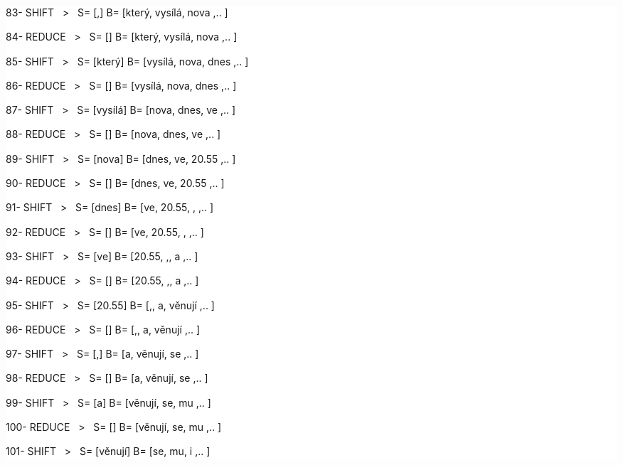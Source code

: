 

83- SHIFT&nbsp;&nbsp;&nbsp;>&nbsp;&nbsp;&nbsp;S= [,]   B= [který, vysílá, nova ,.. ]



84- REDUCE&nbsp;&nbsp;&nbsp;>&nbsp;&nbsp;&nbsp;S= []   B= [který, vysílá, nova ,.. ]



85- SHIFT&nbsp;&nbsp;&nbsp;>&nbsp;&nbsp;&nbsp;S= [který]   B= [vysílá, nova, dnes ,.. ]



86- REDUCE&nbsp;&nbsp;&nbsp;>&nbsp;&nbsp;&nbsp;S= []   B= [vysílá, nova, dnes ,.. ]



87- SHIFT&nbsp;&nbsp;&nbsp;>&nbsp;&nbsp;&nbsp;S= [vysílá]   B= [nova, dnes, ve ,.. ]



88- REDUCE&nbsp;&nbsp;&nbsp;>&nbsp;&nbsp;&nbsp;S= []   B= [nova, dnes, ve ,.. ]



89- SHIFT&nbsp;&nbsp;&nbsp;>&nbsp;&nbsp;&nbsp;S= [nova]   B= [dnes, ve, 20.55 ,.. ]



90- REDUCE&nbsp;&nbsp;&nbsp;>&nbsp;&nbsp;&nbsp;S= []   B= [dnes, ve, 20.55 ,.. ]



91- SHIFT&nbsp;&nbsp;&nbsp;>&nbsp;&nbsp;&nbsp;S= [dnes]   B= [ve, 20.55, , ,.. ]



92- REDUCE&nbsp;&nbsp;&nbsp;>&nbsp;&nbsp;&nbsp;S= []   B= [ve, 20.55, , ,.. ]



93- SHIFT&nbsp;&nbsp;&nbsp;>&nbsp;&nbsp;&nbsp;S= [ve]   B= [20.55, ,, a ,.. ]



94- REDUCE&nbsp;&nbsp;&nbsp;>&nbsp;&nbsp;&nbsp;S= []   B= [20.55, ,, a ,.. ]



95- SHIFT&nbsp;&nbsp;&nbsp;>&nbsp;&nbsp;&nbsp;S= [20.55]   B= [,, a, věnují ,.. ]



96- REDUCE&nbsp;&nbsp;&nbsp;>&nbsp;&nbsp;&nbsp;S= []   B= [,, a, věnují ,.. ]



97- SHIFT&nbsp;&nbsp;&nbsp;>&nbsp;&nbsp;&nbsp;S= [,]   B= [a, věnují, se ,.. ]



98- REDUCE&nbsp;&nbsp;&nbsp;>&nbsp;&nbsp;&nbsp;S= []   B= [a, věnují, se ,.. ]



99- SHIFT&nbsp;&nbsp;&nbsp;>&nbsp;&nbsp;&nbsp;S= [a]   B= [věnují, se, mu ,.. ]



100- REDUCE&nbsp;&nbsp;&nbsp;>&nbsp;&nbsp;&nbsp;S= []   B= [věnují, se, mu ,.. ]



101- SHIFT&nbsp;&nbsp;&nbsp;>&nbsp;&nbsp;&nbsp;S= [věnují]   B= [se, mu, i ,.. ]

